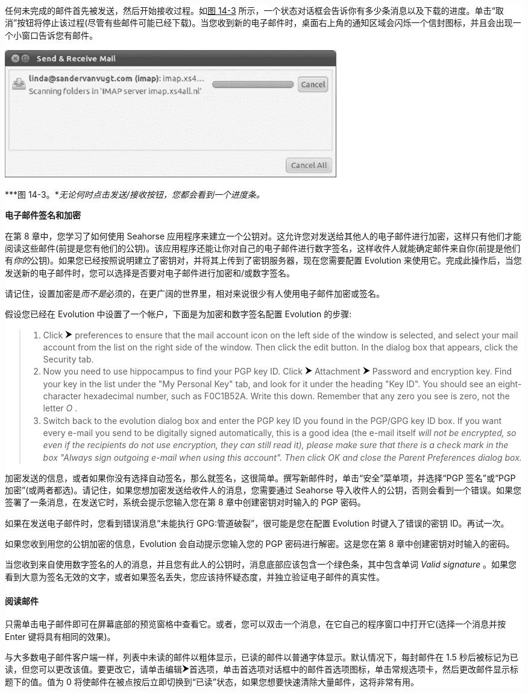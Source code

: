 任何未完成的邮件首先被发送，然后开始接收过程。如[图 14-3](#fig_14_3) 所示，一个状态对话框会告诉你有多少条消息以及下载的进度。单击“取消”按钮将停止该过程(尽管有些邮件可能已经下载)。当您收到新的电子邮件时，桌面右上角的通知区域会闪烁一个信封图标，并且会出现一个小窗口告诉您有邮件。

![images](img/1403.jpg)

***图 14-3。**无论何时点击发送/接收按钮，您都会看到一个进度条。*

**电子邮件签名和加密**

在第 8 章中，您学习了如何使用 Seahorse 应用程序来建立一个公钥对。这允许您对发送给其他人的电子邮件进行加密，这样只有他们才能阅读这些邮件(前提是您有他们的公钥)。该应用程序还能让你对自己的电子邮件进行数字签名，这样收件人就能确定邮件来自你(前提是他们有*你的*公钥)。如果您已经按照说明建立了密钥对，并将其上传到了密钥服务器，现在您需要配置 Evolution 来使用它。完成此操作后，当您发送新的电子邮件时，您可以选择是否要对电子邮件进行加密和/或数字签名。

请记住，设置加密是*而不是*必须的，在更广阔的世界里，相对来说很少有人使用电子邮件加密或签名。

假设您已经在 Evolution 中设置了一个帐户，下面是为加密和数字签名配置 Evolution 的步骤:

> 1.  Click ![images](img/U001.jpg) preferences to ensure that the mail account icon on the left side of the window is selected, and select your mail account from the list on the right side of the window. Then click the edit button. In the dialog box that appears, click the Security tab.
> 2.  Now you need to use hippocampus to find your PGP key ID. Click ![images](img/U001.jpg) Attachment ![images](img/U001.jpg) Password and encryption key. Find your key in the list under the "My Personal Key" tab, and look for it under the heading "Key ID". You should see an eight-character hexadecimal number, such as F0C1B52A. Write this down. Remember that any zero you see is zero, not the letter *O* .
> 3.  Switch back to the evolution dialog box and enter the PGP key ID you found in the PGP/GPG key ID box. If you want every e-mail you send to be digitally signed automatically, this is a good idea (the e-mail itself *will not be encrypted, so even if the recipients do not use encryption, they can still read it), please make sure that there is a check mark in the box "Always sign outgoing e-mail when using this account". Then click OK and close the Parent Preferences dialog box.*

加密发送的信息，或者如果你没有选择自动签名，那么就签名，这很简单。撰写新邮件时，单击“安全”菜单项，并选择“PGP 签名”或“PGP 加密”(或两者都选)。请记住，如果您想加密发送给收件人的消息，您需要通过 Seahorse 导入收件人的公钥，否则会看到一个错误。如果您签署了一条消息，在发送它时，系统会提示您输入您在第 8 章中创建密钥对时输入的 PGP 密码。

如果在发送电子邮件时，您看到错误消息“未能执行 GPG:管道破裂”，很可能是您在配置 Evolution 时键入了错误的密钥 ID。再试一次。

如果您收到用您的公钥加密的信息，Evolution 会自动提示您输入您的 PGP 密码进行解密。这是您在第 8 章中创建密钥对时输入的密码。

当您收到来自使用数字签名的人的消息，并且您有此人的公钥时，消息底部应该包含一个绿色条，其中包含单词 *Valid signature* 。如果您看到大意为签名无效的文字，或者如果签名丢失，您应该持怀疑态度，并独立验证电子邮件的真实性。

#### 阅读邮件

只需单击电子邮件即可在屏幕底部的预览窗格中查看它。或者，您可以双击一个消息，在它自己的程序窗口中打开它(选择一个消息并按 Enter 键将具有相同的效果)。

与大多数电子邮件客户端一样，列表中未读的邮件以粗体显示，已读的邮件以普通字体显示。默认情况下，每封邮件在 1.5 秒后被标记为已读，但您可以更改该值。要更改它，请单击编辑![images](img/U001.jpg)首选项，单击首选项对话框中的邮件首选项图标，单击常规选项卡，然后更改邮件显示标题下的值。值为 0 将使邮件在被点按后立即切换到“已读”状态，如果您想要快速清除大量邮件，这将非常有用。
